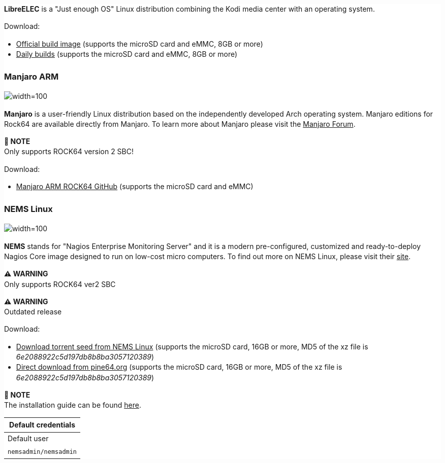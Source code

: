 **LibreELEC** is a "Just enough OS" Linux distribution combining the Kodi media center with an operating system.

Download:

* [Official build image](https://libreelec.tv/downloads/rockchip/) (supports the microSD card and eMMC, 8GB or more)
* [Daily builds](https://test.libreelec.tv/) (supports the microSD card and eMMC, 8GB or more)

### Manjaro ARM

![width=100](/documentation/images/Manjaro-logo.svg)

**Manjaro** is a user-friendly Linux distribution based on the independently developed Arch operating system. Manjaro editions for Rock64 are available directly from Manjaro. To learn more about Manjaro please visit the [Manjaro Forum](https://forum.manjaro.org/tags/manjaroarm).

**📌 NOTE**\
Only supports ROCK64 version 2 SBC!

Download:

* [Manjaro ARM ROCK64 GitHub](https://github.com/manjaro-arm/rock64-images/releases) (supports the microSD card and eMMC)

### NEMS Linux

![width=100](/documentation/images/nems.jpg)

**NEMS** stands for "Nagios Enterprise Monitoring Server" and it is a modern pre-configured, customized and ready-to-deploy Nagios Core image designed to run on low-cost micro computers. To find out more on NEMS Linux, please visit their [site](https://nemslinux.com/).

**⚠️ WARNING**\
Only supports ROCK64 ver2 SBC

**⚠️ WARNING**\
Outdated release

Download:

* [Download torrent seed from NEMS Linux](https://nemslinux.com/download/nagios-for-pine64.php) (supports the microSD card, 16GB or more, MD5 of the xz file is _6e2088922c5d197db8b8ba3057120389_)
* [Direct download from pine64.org](https://files.pine64.org/os/ROCK64/nems/NEMS_v1.5-Rock64-Build2.zip) (supports the microSD card, 16GB or more, MD5 of the xz file is _6e2088922c5d197db8b8ba3057120389_)

**📌 NOTE**\
The installation guide can be found [here](https://docs.nemslinux.com/installation).

| Default credentials |
| --- |
| Default user |
| `nemsadmin/nemsadmin` |
